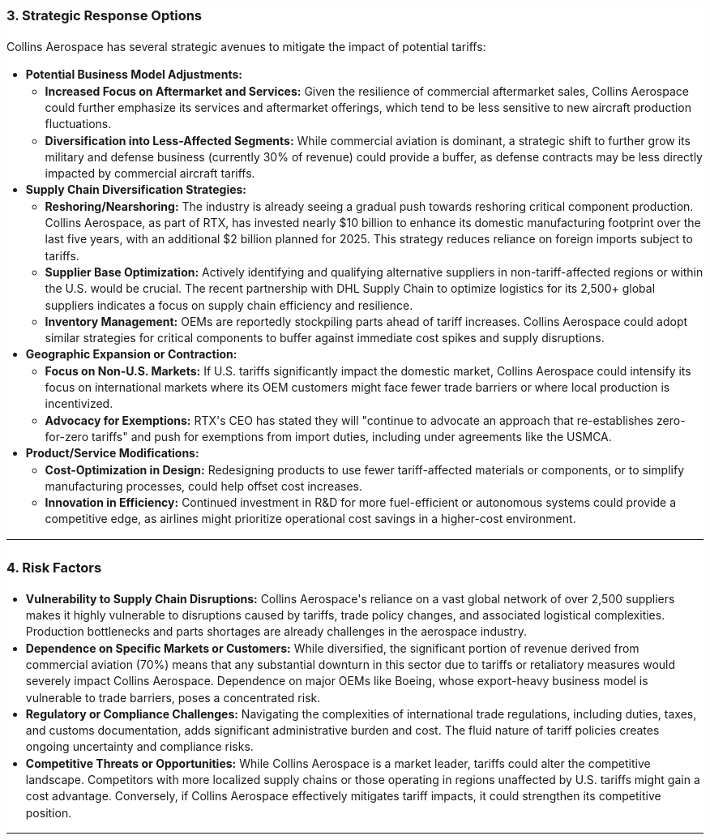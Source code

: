 
### 3. Strategic Response Options

Collins Aerospace has several strategic avenues to mitigate the impact of potential tariffs:

*   **Potential Business Model Adjustments:**
    *   **Increased Focus on Aftermarket and Services:** Given the resilience of commercial aftermarket sales, Collins Aerospace could further emphasize its services and aftermarket offerings, which tend to be less sensitive to new aircraft production fluctuations.
    *   **Diversification into Less-Affected Segments:** While commercial aviation is dominant, a strategic shift to further grow its military and defense business (currently 30% of revenue) could provide a buffer, as defense contracts may be less directly impacted by commercial aircraft tariffs.
*   **Supply Chain Diversification Strategies:**
    *   **Reshoring/Nearshoring:** The industry is already seeing a gradual push towards reshoring critical component production. Collins Aerospace, as part of RTX, has invested nearly $10 billion to enhance its domestic manufacturing footprint over the last five years, with an additional $2 billion planned for 2025. This strategy reduces reliance on foreign imports subject to tariffs.
    *   **Supplier Base Optimization:** Actively identifying and qualifying alternative suppliers in non-tariff-affected regions or within the U.S. would be crucial. The recent partnership with DHL Supply Chain to optimize logistics for its 2,500+ global suppliers indicates a focus on supply chain efficiency and resilience.
    *   **Inventory Management:** OEMs are reportedly stockpiling parts ahead of tariff increases. Collins Aerospace could adopt similar strategies for critical components to buffer against immediate cost spikes and supply disruptions.
*   **Geographic Expansion or Contraction:**
    *   **Focus on Non-U.S. Markets:** If U.S. tariffs significantly impact the domestic market, Collins Aerospace could intensify its focus on international markets where its OEM customers might face fewer trade barriers or where local production is incentivized.
    *   **Advocacy for Exemptions:** RTX's CEO has stated they will "continue to advocate an approach that re-establishes zero-for-zero tariffs" and push for exemptions from import duties, including under agreements like the USMCA.
*   **Product/Service Modifications:**
    *   **Cost-Optimization in Design:** Redesigning products to use fewer tariff-affected materials or components, or to simplify manufacturing processes, could help offset cost increases.
    *   **Innovation in Efficiency:** Continued investment in R&D for more fuel-efficient or autonomous systems could provide a competitive edge, as airlines might prioritize operational cost savings in a higher-cost environment.

---

### 4. Risk Factors

*   **Vulnerability to Supply Chain Disruptions:** Collins Aerospace's reliance on a vast global network of over 2,500 suppliers makes it highly vulnerable to disruptions caused by tariffs, trade policy changes, and associated logistical complexities. Production bottlenecks and parts shortages are already challenges in the aerospace industry.
*   **Dependence on Specific Markets or Customers:** While diversified, the significant portion of revenue derived from commercial aviation (70%) means that any substantial downturn in this sector due to tariffs or retaliatory measures would severely impact Collins Aerospace. Dependence on major OEMs like Boeing, whose export-heavy business model is vulnerable to trade barriers, poses a concentrated risk.
*   **Regulatory or Compliance Challenges:** Navigating the complexities of international trade regulations, including duties, taxes, and customs documentation, adds significant administrative burden and cost. The fluid nature of tariff policies creates ongoing uncertainty and compliance risks.
*   **Competitive Threats or Opportunities:** While Collins Aerospace is a market leader, tariffs could alter the competitive landscape. Competitors with more localized supply chains or those operating in regions unaffected by U.S. tariffs might gain a cost advantage. Conversely, if Collins Aerospace effectively mitigates tariff impacts, it could strengthen its competitive position.

---